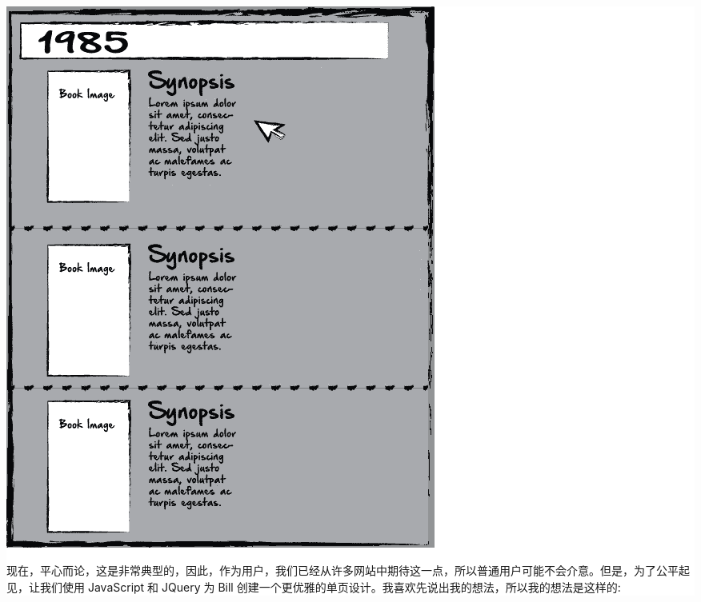 ![](img/ab96440bdf4e2b2e0b3721af6e6911a8.png)

现在，平心而论，这是非常典型的，因此，作为用户，我们已经从许多网站中期待这一点，所以普通用户可能不会介意。但是，为了公平起见，让我们使用 JavaScript 和 JQuery 为 Bill 创建一个更优雅的单页设计。我喜欢先说出我的想法，所以我的想法是这样的:
